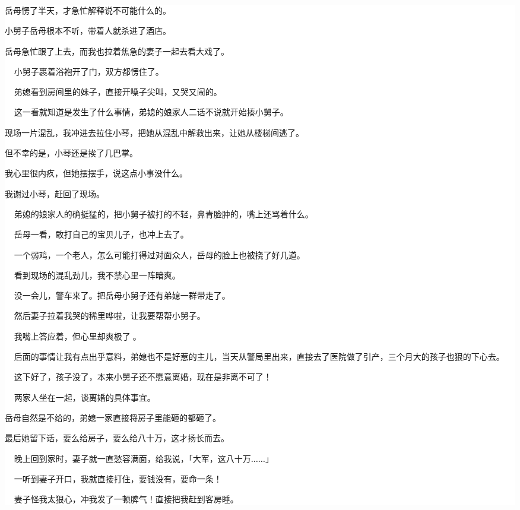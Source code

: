 岳母愣了半天，才急忙解释说不可能什么的。


小舅子岳母根本不听，带着人就杀进了酒店。


岳母急忙跟了上去，而我也拉着焦急的妻子一起去看大戏了。


    小舅子裹着浴袍开了门，双方都愣住了。


    弟媳看到房间里的妹子，直接开嗓子尖叫，又哭又闹的。


    这一看就知道是发生了什么事情，弟媳的娘家人二话不说就开始揍小舅子。


现场一片混乱，我冲进去拉住小琴，把她从混乱中解救出来，让她从楼梯间逃了。


但不幸的是，小琴还是挨了几巴掌。


我心里很内疚，但她摆摆手，说这点小事没什么。


我谢过小琴，赶回了现场。


    弟媳的娘家人的确挺猛的，把小舅子被打的不轻，鼻青脸肿的，嘴上还骂着什么。


    岳母一看，敢打自己的宝贝儿子，也冲上去了。


    一个弱鸡，一个老人，怎么可能打得过对面众人，岳母的脸上也被挠了好几道。


    看到现场的混乱劲儿，我不禁心里一阵暗爽。


    没一会儿，警车来了。把岳母小舅子还有弟媳一群带走了。


    然后妻子拉着我哭的稀里哗啦，让我要帮帮小舅子。


    我嘴上答应着，但心里却爽极了 。


    后面的事情让我有点出乎意料，弟媳也不是好惹的主儿，当天从警局里出来，直接去了医院做了引产，三个月大的孩子也狠的下心去。


    这下好了，孩子没了，本来小舅子还不愿意离婚，现在是非离不可了！


    两家人坐在一起，谈离婚的具体事宜。


岳母自然是不给的，弟媳一家直接将房子里能砸的都砸了。


最后她留下话，要么给房子，要么给八十万，这才扬长而去。


    晚上回到家时，妻子就一直愁容满面，给我说，「大军，这八十万……」


    一听到妻子开口，我就直接打住，要钱没有，要命一条！


    妻子怪我太狠心，冲我发了一顿脾气！直接把我赶到客房睡。
